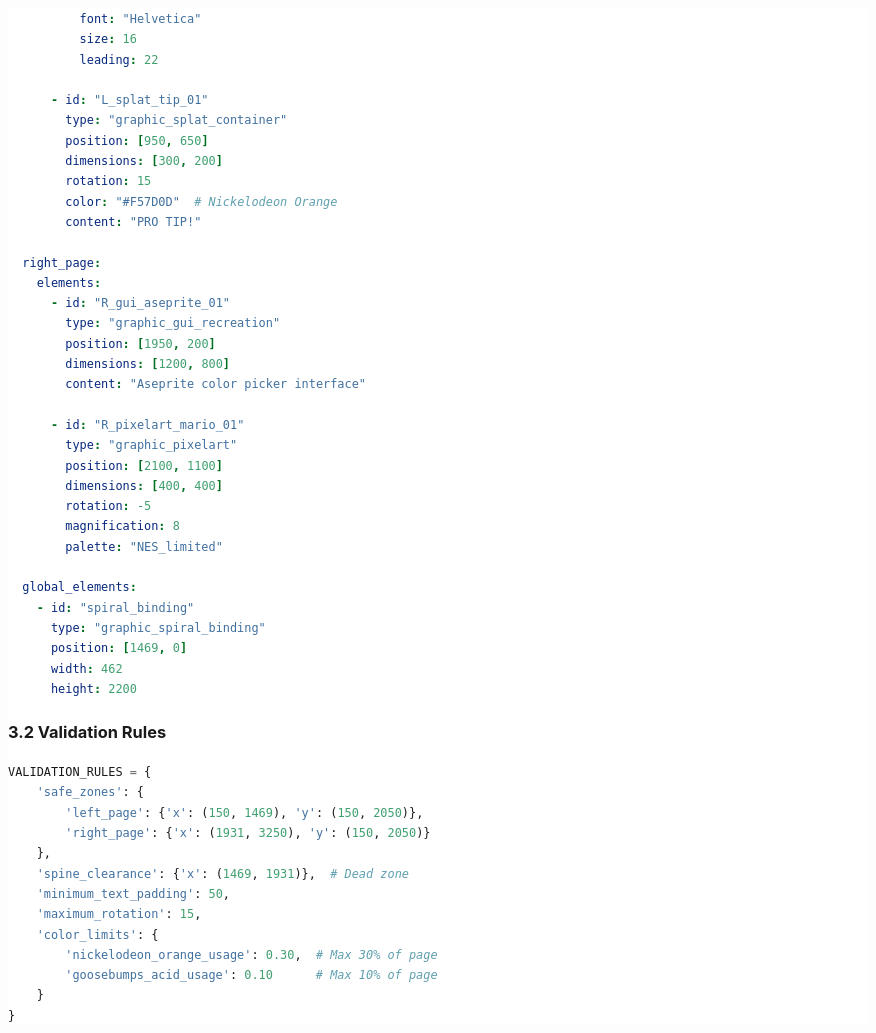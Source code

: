 ```yaml
          font: "Helvetica"
          size: 16
          leading: 22
          
      - id: "L_splat_tip_01"
        type: "graphic_splat_container"
        position: [950, 650]
        dimensions: [300, 200]
        rotation: 15
        color: "#F57D0D"  # Nickelodeon Orange
        content: "PRO TIP!"
        
  right_page:
    elements:
      - id: "R_gui_aseprite_01"
        type: "graphic_gui_recreation"
        position: [1950, 200]
        dimensions: [1200, 800]
        content: "Aseprite color picker interface"
        
      - id: "R_pixelart_mario_01"
        type: "graphic_pixelart"
        position: [2100, 1100]
        dimensions: [400, 400]
        rotation: -5
        magnification: 8
        palette: "NES_limited"
        
  global_elements:
    - id: "spiral_binding"
      type: "graphic_spiral_binding"
      position: [1469, 0]
      width: 462
      height: 2200
```

### 3.2 Validation Rules

```python
VALIDATION_RULES = {
    'safe_zones': {
        'left_page': {'x': (150, 1469), 'y': (150, 2050)},
        'right_page': {'x': (1931, 3250), 'y': (150, 2050)}
    },
    'spine_clearance': {'x': (1469, 1931)},  # Dead zone
    'minimum_text_padding': 50,
    'maximum_rotation': 15,
    'color_limits': {
        'nickelodeon_orange_usage': 0.30,  # Max 30% of page
        'goosebumps_acid_usage': 0.10      # Max 10% of page
    }
}
```
